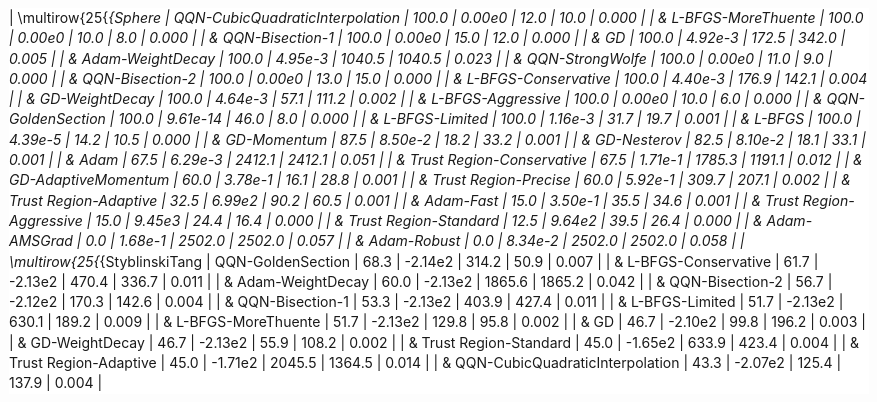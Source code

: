 | \multirow{25{*{Sphere | QQN-CubicQuadraticInterpolation | 100.0 | 0.00e0 | 12.0 | 10.0 | 0.000  |
| & L-BFGS-MoreThuente | 100.0 | 0.00e0 | 10.0 | 8.0 | 0.000  |
| & QQN-Bisection-1 | 100.0 | 0.00e0 | 15.0 | 12.0 | 0.000  |
| & GD | 100.0 | 4.92e-3 | 172.5 | 342.0 | 0.005  |
| & Adam-WeightDecay | 100.0 | 4.95e-3 | 1040.5 | 1040.5 | 0.023  |
| & QQN-StrongWolfe | 100.0 | 0.00e0 | 11.0 | 9.0 | 0.000  |
| & QQN-Bisection-2 | 100.0 | 0.00e0 | 13.0 | 15.0 | 0.000  |
| & L-BFGS-Conservative | 100.0 | 4.40e-3 | 176.9 | 142.1 | 0.004  |
| & GD-WeightDecay | 100.0 | 4.64e-3 | 57.1 | 111.2 | 0.002  |
| & L-BFGS-Aggressive | 100.0 | 0.00e0 | 10.0 | 6.0 | 0.000  |
| & QQN-GoldenSection | 100.0 | 9.61e-14 | 46.0 | 8.0 | 0.000  |
| & L-BFGS-Limited | 100.0 | 1.16e-3 | 31.7 | 19.7 | 0.001  |
| & L-BFGS | 100.0 | 4.39e-5 | 14.2 | 10.5 | 0.000  |
| & GD-Momentum | 87.5 | 8.50e-2 | 18.2 | 33.2 | 0.001  |
| & GD-Nesterov | 82.5 | 8.10e-2 | 18.1 | 33.1 | 0.001  |
| & Adam | 67.5 | 6.29e-3 | 2412.1 | 2412.1 | 0.051  |
| & Trust Region-Conservative | 67.5 | 1.71e-1 | 1785.3 | 1191.1 | 0.012  |
| & GD-AdaptiveMomentum | 60.0 | 3.78e-1 | 16.1 | 28.8 | 0.001  |
| & Trust Region-Precise | 60.0 | 5.92e-1 | 309.7 | 207.1 | 0.002  |
| & Trust Region-Adaptive | 32.5 | 6.99e2 | 90.2 | 60.5 | 0.001  |
| & Adam-Fast | 15.0 | 3.50e-1 | 35.5 | 34.6 | 0.001  |
| & Trust Region-Aggressive | 15.0 | 9.45e3 | 24.4 | 16.4 | 0.000  |
| & Trust Region-Standard | 12.5 | 9.64e2 | 39.5 | 26.4 | 0.000  |
| & Adam-AMSGrad | 0.0 | 1.68e-1 | 2502.0 | 2502.0 | 0.057  |
| & Adam-Robust | 0.0 | 8.34e-2 | 2502.0 | 2502.0 | 0.058  |
| \multirow{25{*{StyblinskiTang | QQN-GoldenSection | 68.3 | -2.14e2 | 314.2 | 50.9 | 0.007  |
| & L-BFGS-Conservative | 61.7 | -2.13e2 | 470.4 | 336.7 | 0.011  |
| & Adam-WeightDecay | 60.0 | -2.13e2 | 1865.6 | 1865.2 | 0.042  |
| & QQN-Bisection-2 | 56.7 | -2.12e2 | 170.3 | 142.6 | 0.004  |
| & QQN-Bisection-1 | 53.3 | -2.13e2 | 403.9 | 427.4 | 0.011  |
| & L-BFGS-Limited | 51.7 | -2.13e2 | 630.1 | 189.2 | 0.009  |
| & L-BFGS-MoreThuente | 51.7 | -2.13e2 | 129.8 | 95.8 | 0.002  |
| & GD | 46.7 | -2.10e2 | 99.8 | 196.2 | 0.003  |
| & GD-WeightDecay | 46.7 | -2.13e2 | 55.9 | 108.2 | 0.002  |
| & Trust Region-Standard | 45.0 | -1.65e2 | 633.9 | 423.4 | 0.004  |
| & Trust Region-Adaptive | 45.0 | -1.71e2 | 2045.5 | 1364.5 | 0.014  |
| & QQN-CubicQuadraticInterpolation | 43.3 | -2.07e2 | 125.4 | 137.9 | 0.004  |
